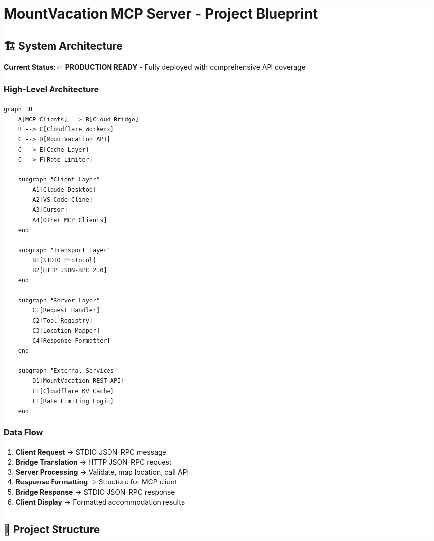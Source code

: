 # MountVacation MCP Server - Project Blueprint

## 🏗️ **System Architecture**

**Current Status**: ✅ **PRODUCTION READY** - Fully deployed with comprehensive API coverage

### **High-Level Architecture**
```mermaid
graph TB
    A[MCP Clients] --> B[Cloud Bridge]
    B --> C[Cloudflare Workers]
    C --> D[MountVacation API]
    C --> E[Cache Layer]
    C --> F[Rate Limiter]
    
    subgraph "Client Layer"
        A1[Claude Desktop]
        A2[VS Code Cline]
        A3[Cursor]
        A4[Other MCP Clients]
    end
    
    subgraph "Transport Layer"
        B1[STDIO Protocol]
        B2[HTTP JSON-RPC 2.0]
    end
    
    subgraph "Server Layer"
        C1[Request Handler]
        C2[Tool Registry]
        C3[Location Mapper]
        C4[Response Formatter]
    end
    
    subgraph "External Services"
        D1[MountVacation REST API]
        E1[Cloudflare KV Cache]
        F1[Rate Limiting Logic]
    end
```

### **Data Flow**
1. **Client Request** → STDIO JSON-RPC message
2. **Bridge Translation** → HTTP JSON-RPC request
3. **Server Processing** → Validate, map location, call API
4. **Response Formatting** → Structure for MCP client
5. **Bridge Response** → STDIO JSON-RPC response
6. **Client Display** → Formatted accommodation results

## 📁 **Project Structure**
